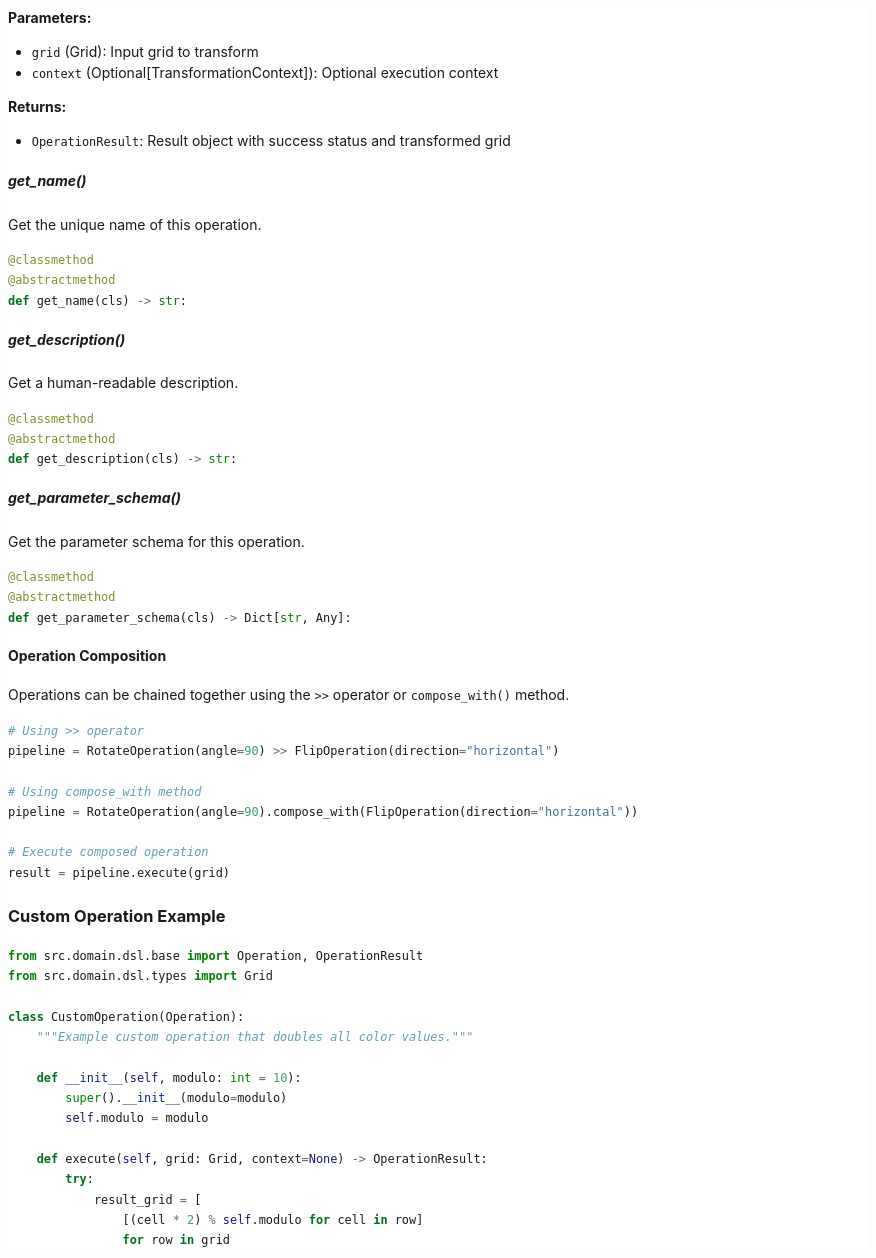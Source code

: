 **Parameters:**
- `grid` (Grid): Input grid to transform
- `context` (Optional[TransformationContext]): Optional execution context

**Returns:**
- `OperationResult`: Result object with success status and transformed grid

##### get_name()

Get the unique name of this operation.

```python
@classmethod
@abstractmethod
def get_name(cls) -> str:
```

##### get_description()

Get a human-readable description.

```python
@classmethod
@abstractmethod
def get_description(cls) -> str:
```

##### get_parameter_schema()

Get the parameter schema for this operation.

```python
@classmethod
@abstractmethod
def get_parameter_schema(cls) -> Dict[str, Any]:
```

#### Operation Composition

Operations can be chained together using the `>>` operator or `compose_with()` method.

```python
# Using >> operator
pipeline = RotateOperation(angle=90) >> FlipOperation(direction="horizontal")

# Using compose_with method
pipeline = RotateOperation(angle=90).compose_with(FlipOperation(direction="horizontal"))

# Execute composed operation
result = pipeline.execute(grid)
```

### Custom Operation Example

```python
from src.domain.dsl.base import Operation, OperationResult
from src.domain.dsl.types import Grid

class CustomOperation(Operation):
    """Example custom operation that doubles all color values."""
    
    def __init__(self, modulo: int = 10):
        super().__init__(modulo=modulo)
        self.modulo = modulo
    
    def execute(self, grid: Grid, context=None) -> OperationResult:
        try:
            result_grid = [
                [(cell * 2) % self.modulo for cell in row]
                for row in grid
```